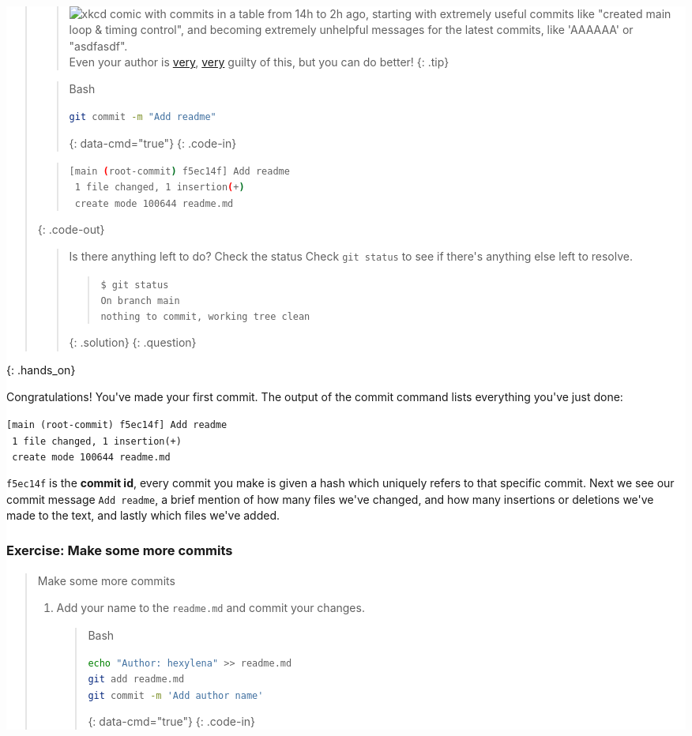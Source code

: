>    > ![xkcd comic with commits in a table from 14h to 2h ago, starting with extremely useful commits like "created main loop & timing control", and becoming extremely unhelpful messages for the latest commits, like 'AAAAAA' or "asdfasdf".](https://imgs.xkcd.com/comics/git_commit.png)
>    > Even your author is [very](https://github.com/galaxyproject/gxadmin/commit/568adb703189d98da701e35c3414be35ea106184), [very](https://github.com/galaxyproject/training-material/commit/611f82d267f1426aa09863c2ac9c9006f38e3c4c) guilty of this, but you can do better!
>    {: .tip}
>
>    > <code-in-title>Bash</code-in-title>
>    > ```bash
>    > git commit -m "Add readme"
>    > ```
>    > {: data-cmd="true"}
>    {: .code-in}
>
>    > <code-out-title></code-out-title>
>    > ```bash
>    > [main (root-commit) f5ec14f] Add readme
>    >  1 file changed, 1 insertion(+)
>    >  create mode 100644 readme.md
>    > ```
>    {: .code-out}
>
> > <question-title>Is there anything left to do? Check the status</question-title>
> > Check `git status` to see if there's anything else left to resolve.
> > > <solution-title></solution-title>
> > > ```console
> > > $ git status
> > > On branch main
> > > nothing to commit, working tree clean
> > > ```
> > {: .solution}
> {: .question}
>
{: .hands_on}

Congratulations! You've made your first commit. The output of the commit command lists everything you've just done:

```
[main (root-commit) f5ec14f] Add readme
 1 file changed, 1 insertion(+)
 create mode 100644 readme.md
```

`f5ec14f` is the **commit id**, every commit you make is given a hash which uniquely refers to that specific commit. Next we see our commit message `Add readme`, a brief mention of how many files we've changed, and how many insertions or deletions we've made to the text, and lastly which files we've added.

### Exercise: Make some more commits

> <hands-on-title>Make some more commits</hands-on-title>
>
> 1. Add your name to the `readme.md` and commit your changes.
>
>    > <code-in-title>Bash</code-in-title>
>    > ```bash
>    > echo "Author: hexylena" >> readme.md
>    > git add readme.md
>    > git commit -m 'Add author name'
>    > ```
>    > {: data-cmd="true"}
>    {: .code-in}
>